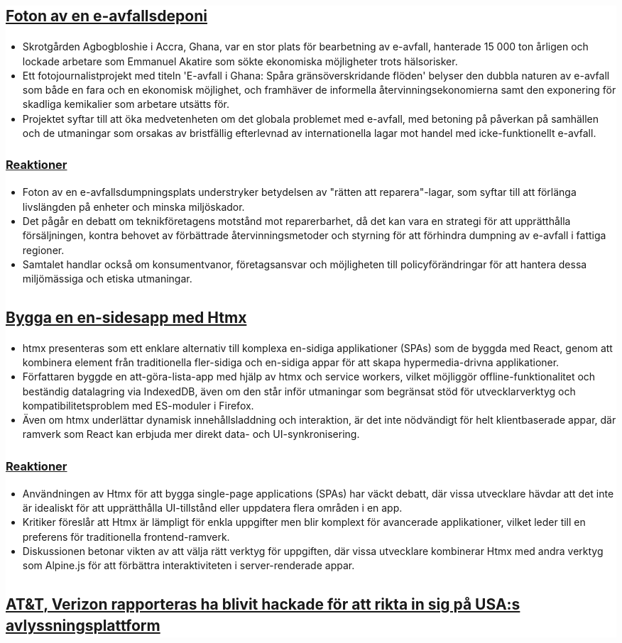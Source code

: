 ## [Foton av en e-avfallsdeponi](https://www.npr.org/sections/goats-and-soda/2024/10/05/g-s1-6411/electronics-public-health-waste-ghana-phones-computers)

- Skrotgården Agbogbloshie i Accra, Ghana, var en stor plats för bearbetning av e-avfall, hanterade 15 000 ton årligen och lockade arbetare som Emmanuel Akatire som sökte ekonomiska möjligheter trots hälsorisker.
- Ett fotojournalistprojekt med titeln 'E-avfall i Ghana: Spåra gränsöverskridande flöden' belyser den dubbla naturen av e-avfall som både en fara och en ekonomisk möjlighet, och framhäver de informella återvinningsekonomierna samt den exponering för skadliga kemikalier som arbetare utsätts för.
- Projektet syftar till att öka medvetenheten om det globala problemet med e-avfall, med betoning på påverkan på samhällen och de utmaningar som orsakas av bristfällig efterlevnad av internationella lagar mot handel med icke-funktionellt e-avfall.

### [Reaktioner](https://news.ycombinator.com/item?id=41765334)

- Foton av en e-avfallsdumpningsplats understryker betydelsen av "rätten att reparera"-lagar, som syftar till att förlänga livslängden på enheter och minska miljöskador.
- Det pågår en debatt om teknikföretagens motstånd mot reparerbarhet, då det kan vara en strategi för att upprätthålla försäljningen, kontra behovet av förbättrade återvinningsmetoder och styrning för att förhindra dumpning av e-avfall i fattiga regioner.
- Samtalet handlar också om konsumentvanor, företagsansvar och möjligheten till policyförändringar för att hantera dessa miljömässiga och etiska utmaningar.

## [Bygga en en-sidesapp med Htmx](https://jakelazaroff.com/words/building-a-single-page-app-with-htmx/)

- htmx presenteras som ett enklare alternativ till komplexa en-sidiga applikationer (SPAs) som de byggda med React, genom att kombinera element från traditionella fler-sidiga och en-sidiga appar för att skapa hypermedia-drivna applikationer.
- Författaren byggde en att-göra-lista-app med hjälp av htmx och service workers, vilket möjliggör offline-funktionalitet och beständig datalagring via IndexedDB, även om den står inför utmaningar som begränsat stöd för utvecklarverktyg och kompatibilitetsproblem med ES-moduler i Firefox.
- Även om htmx underlättar dynamisk innehållsladdning och interaktion, är det inte nödvändigt för helt klientbaserade appar, där ramverk som React kan erbjuda mer direkt data- och UI-synkronisering.

### [Reaktioner](https://news.ycombinator.com/item?id=41766882)

- Användningen av Htmx för att bygga single-page applications (SPAs) har väckt debatt, där vissa utvecklare hävdar att det inte är idealiskt för att upprätthålla UI-tillstånd eller uppdatera flera områden i en app.
- Kritiker föreslår att Htmx är lämpligt för enkla uppgifter men blir komplext för avancerade applikationer, vilket leder till en preferens för traditionella frontend-ramverk.
- Diskussionen betonar vikten av att välja rätt verktyg för uppgiften, där vissa utvecklare kombinerar Htmx med andra verktyg som Alpine.js för att förbättra interaktiviteten i server-renderade appar.

## [AT&T, Verizon rapporteras ha blivit hackade för att rikta in sig på USA:s avlyssningsplattform](https://www.bleepingcomputer.com/news/security/atandt-verizon-reportedly-hacked-to-target-us-govt-wiretapping-platform/)
